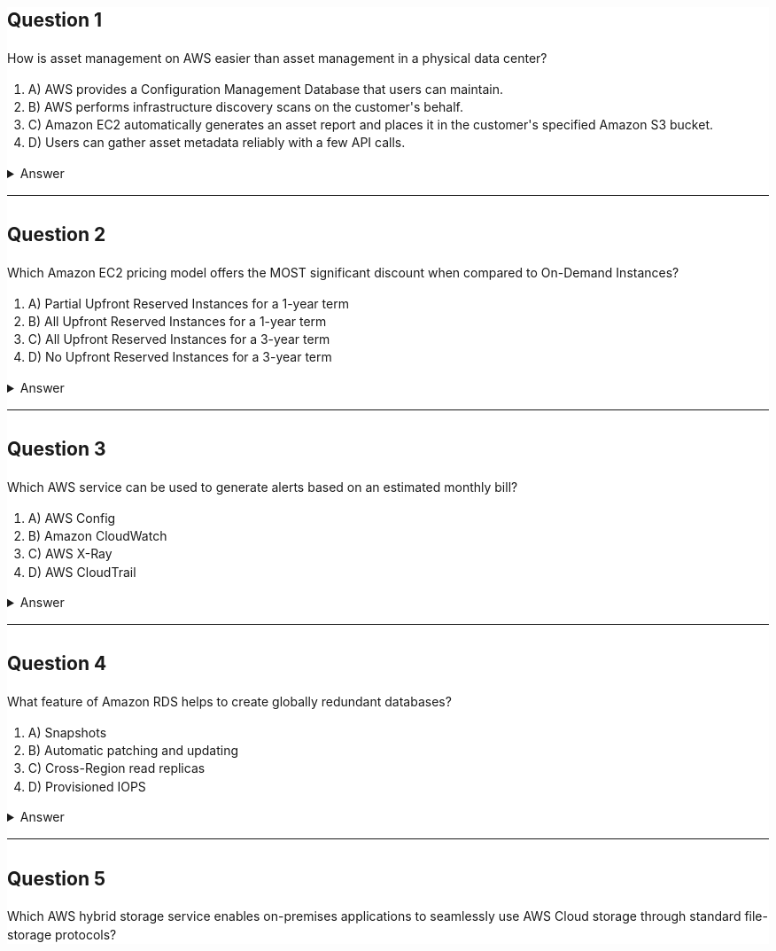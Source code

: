 ## Question 1  
How is asset management on AWS easier than asset management in a physical data center?

1. A) AWS provides a Configuration Management Database that users can maintain.  
2. B) AWS performs infrastructure discovery scans on the customer's behalf.  
3. C) Amazon EC2 automatically generates an asset report and places it in the customer's specified Amazon S3 bucket.  
4. D) Users can gather asset metadata reliably with a few API calls.

<details><summary>Answer</summary></details>

---

## Question 2  
Which Amazon EC2 pricing model offers the MOST significant discount when compared to On-Demand Instances?

1. A) Partial Upfront Reserved Instances for a 1-year term  
2. B) All Upfront Reserved Instances for a 1-year term  
3. C) All Upfront Reserved Instances for a 3-year term  
4. D) No Upfront Reserved Instances for a 3-year term

<details><summary>Answer</summary></details>

---

## Question 3  
Which AWS service can be used to generate alerts based on an estimated monthly bill?

1. A) AWS Config  
2. B) Amazon CloudWatch  
3. C) AWS X-Ray  
4. D) AWS CloudTrail

<details><summary>Answer</summary></details>

---

## Question 4  
What feature of Amazon RDS helps to create globally redundant databases?

1. A) Snapshots  
2. B) Automatic patching and updating  
3. C) Cross-Region read replicas  
4. D) Provisioned IOPS

<details><summary>Answer</summary></details>

---

## Question 5  
Which AWS hybrid storage service enables on-premises applications to seamlessly use AWS Cloud storage through standard file-storage protocols?
